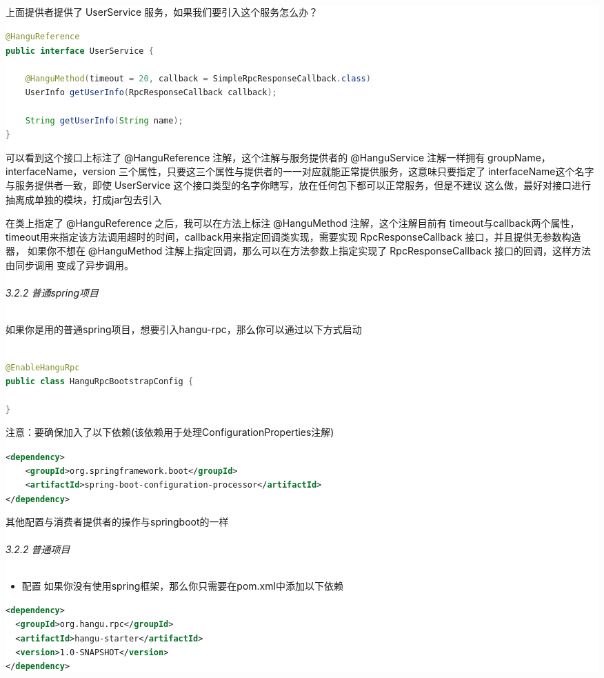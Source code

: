 上面提供者提供了 UserService 服务，如果我们要引入这个服务怎么办？

```java
@HanguReference
public interface UserService {

    @HanguMethod(timeout = 20, callback = SimpleRpcResponseCallback.class)
    UserInfo getUserInfo(RpcResponseCallback callback);

    String getUserInfo(String name);
}
```

可以看到这个接口上标注了 @HanguReference 注解，这个注解与服务提供者的 @HanguService 注解一样拥有
groupName，interfaceName，version 三个属性，只要这三个属性与提供者的一一对应就能正常提供服务，这意味只要指定了
interfaceName这个名字与服务提供者一致，即使 UserService 这个接口类型的名字你瞎写，放在任何包下都可以正常服务，但是不建议
这么做，最好对接口进行抽离成单独的模块，打成jar包去引入

在类上指定了 @HanguReference 之后，我可以在方法上标注 @HanguMethod 注解，这个注解目前有 timeout与callback两个属性，
timeout用来指定该方法调用超时的时间，callback用来指定回调类实现，需要实现 RpcResponseCallback 接口，并且提供无参数构造器，
如果你不想在 @HanguMethod 注解上指定回调，那么可以在方法参数上指定实现了 RpcResponseCallback 接口的回调，这样方法由同步调用
变成了异步调用。

###### 3.2.2 普通spring项目

如果你是用的普通spring项目，想要引入hangu-rpc，那么你可以通过以下方式启动

```java

@EnableHanguRpc
public class HanguRpcBootstrapConfig {
    
}

```

注意：要确保加入了以下依赖(该依赖用于处理ConfigurationProperties注解)

```xml
<dependency>
    <groupId>org.springframework.boot</groupId>
    <artifactId>spring-boot-configuration-processor</artifactId>
</dependency>
```

其他配置与消费者提供者的操作与springboot的一样

###### 3.2.2 普通项目

- 配置
  如果你没有使用spring框架，那么你只需要在pom.xml中添加以下依赖

```xml
<dependency>
  <groupId>org.hangu.rpc</groupId>
  <artifactId>hangu-starter</artifactId>
  <version>1.0-SNAPSHOT</version>
</dependency>
```
